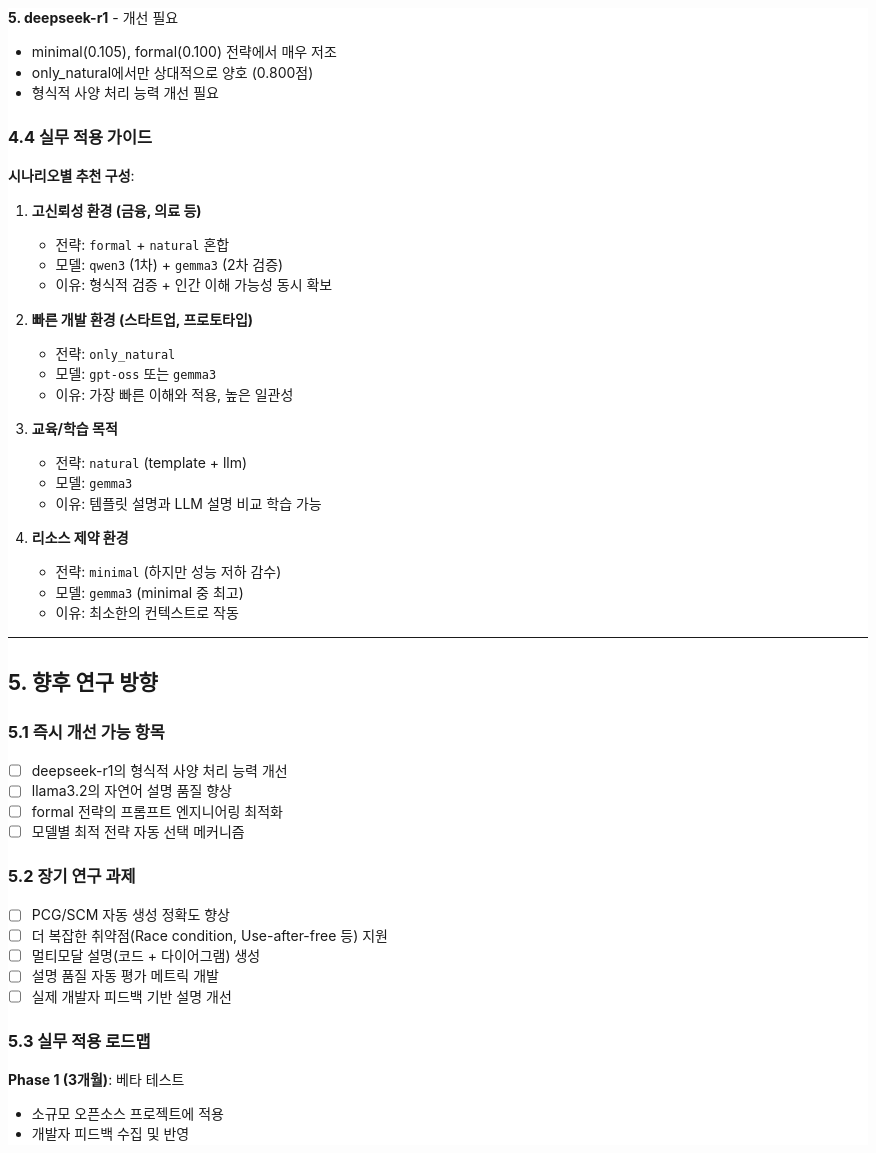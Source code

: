 **5. deepseek-r1** - 개선 필요
- minimal(0.105), formal(0.100) 전략에서 매우 저조
- only_natural에서만 상대적으로 양호 (0.800점)
- 형식적 사양 처리 능력 개선 필요

### 4.4 실무 적용 가이드

**시나리오별 추천 구성**:

1. **고신뢰성 환경 (금융, 의료 등)**
   - 전략: `formal` + `natural` 혼합
   - 모델: `qwen3` (1차) + `gemma3` (2차 검증)
   - 이유: 형식적 검증 + 인간 이해 가능성 동시 확보

2. **빠른 개발 환경 (스타트업, 프로토타입)**
   - 전략: `only_natural`
   - 모델: `gpt-oss` 또는 `gemma3`
   - 이유: 가장 빠른 이해와 적용, 높은 일관성

3. **교육/학습 목적**
   - 전략: `natural` (template + llm)
   - 모델: `gemma3`
   - 이유: 템플릿 설명과 LLM 설명 비교 학습 가능

4. **리소스 제약 환경**
   - 전략: `minimal` (하지만 성능 저하 감수)
   - 모델: `gemma3` (minimal 중 최고)
   - 이유: 최소한의 컨텍스트로 작동

---

## 5. 향후 연구 방향

### 5.1 즉시 개선 가능 항목

- [ ] deepseek-r1의 형식적 사양 처리 능력 개선
- [ ] llama3.2의 자연어 설명 품질 향상
- [ ] formal 전략의 프롬프트 엔지니어링 최적화
- [ ] 모델별 최적 전략 자동 선택 메커니즘

### 5.2 장기 연구 과제

- [ ] PCG/SCM 자동 생성 정확도 향상
- [ ] 더 복잡한 취약점(Race condition, Use-after-free 등) 지원
- [ ] 멀티모달 설명(코드 + 다이어그램) 생성
- [ ] 설명 품질 자동 평가 메트릭 개발
- [ ] 실제 개발자 피드백 기반 설명 개선

### 5.3 실무 적용 로드맵

**Phase 1 (3개월)**: 베타 테스트
- 소규모 오픈소스 프로젝트에 적용
- 개발자 피드백 수집 및 반영
